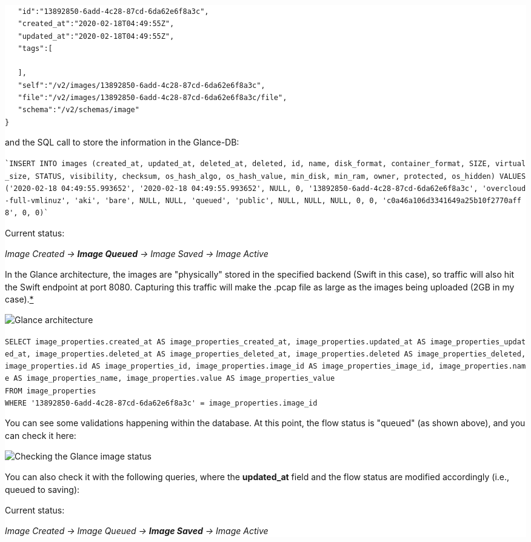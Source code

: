 ```
   "id":"13892850-6add-4c28-87cd-6da62e6f8a3c",
   "created_at":"2020-02-18T04:49:55Z",
   "updated_at":"2020-02-18T04:49:55Z",
   "tags":[

   ],
   "self":"/v2/images/13892850-6add-4c28-87cd-6da62e6f8a3c",
   "file":"/v2/images/13892850-6add-4c28-87cd-6da62e6f8a3c/file",
   "schema":"/v2/schemas/image"
}
```

and the SQL call to store the information in the Glance-DB:


```
`INSERT INTO images (created_at, updated_at, deleted_at, deleted, id, name, disk_format, container_format, SIZE, virtual_size, STATUS, visibility, checksum, os_hash_algo, os_hash_value, min_disk, min_ram, owner, protected, os_hidden) VALUES ('2020-02-18 04:49:55.993652', '2020-02-18 04:49:55.993652', NULL, 0, '13892850-6add-4c28-87cd-6da62e6f8a3c', 'overcloud-full-vmlinuz', 'aki', 'bare', NULL, NULL, 'queued', 'public', NULL, NULL, NULL, 0, 0, 'c0a46a106d3341649a25b10f2770aff8', 0, 0)`
```

Current status:

_Image Created -&gt;_ _**Image Queued**_ _-&gt; Image Saved -&gt; Image Active_

In the Glance architecture, the images are "physically" stored in the specified backend (Swift in this case), so traffic will also hit the Swift endpoint at port 8080. Capturing this traffic will make the .pcap file as large as the images being uploaded (2GB in my case).[*][8]  

![Glance architecture][9]


```
SELECT image_properties.created_at AS image_properties_created_at, image_properties.updated_at AS image_properties_updated_at, image_properties.deleted_at AS image_properties_deleted_at, image_properties.deleted AS image_properties_deleted, image_properties.id AS image_properties_id, image_properties.image_id AS image_properties_image_id, image_properties.name AS image_properties_name, image_properties.value AS image_properties_value
FROM image_properties
WHERE '13892850-6add-4c28-87cd-6da62e6f8a3c' = image_properties.image_id
```

You can see some validations happening within the database. At this point, the flow status is "queued" (as shown above), and you can check it here:

![Checking the Glance image status][10]

You can also check it with the following queries, where the **updated_at** field and the flow status are modified accordingly (i.e., queued to saving):

Current status:

_Image Created -&gt; Image Queued -&gt;_ _**Image Saved**_ _-&gt; Image Active_



[#]: collector: (lujun9972)
[#]: translator: ( )
[#]: reviewer: ( )
[#]: publisher: ( )
[#]: url: ( )
[#]: subject: (How to upload an OpenStack disk image to Glance)
[#]: via: (https://opensource.com/article/20/3/glance)
[#]: author: (Jair Patete https://opensource.com/users/jpatete)
[a]: https://opensource.com/users/jpatete
[b]: https://github.com/lujun9972
[1]: https://opensource.com/sites/default/files/styles/image-full-size/public/lead-images/yourimagehere_520x292.png?itok=V-xhX7KL (blank background that says your image here)
[2]: https://www.openstack.org/software/releases/ocata/components/glance
[3]: https://www.openstack.org/
[4]: https://wiki.openstack.org/wiki/TripleO
[5]: https://www.tcpdump.org/
[6]: https://docs.openstack.org/keystone/latest/
[7]: https://opensource.com/sites/default/files/uploads/glance-db-calls.png (Searching "glance" inside tcpdump)
[8]: tmp.qBKg0ttLIJ#*
[9]: https://opensource.com/sites/default/files/uploads/glance-architecture.png (Glance architecture)
[10]: https://opensource.com/sites/default/files/uploads/check-flow-status.png (Checking the Glance image status)
[11]: https://opensource.com/sites/default/files/uploads/wireshark-capture.png (Wireshark capture)
[12]: https://www.linkedin.com/pulse/what-happens-behind-doors-when-we-upload-image-glance-patete-garc%25C3%25ADa/?trackingId=czWiFC4dRfOsSZJ%2BXdzQfg%3D%3D